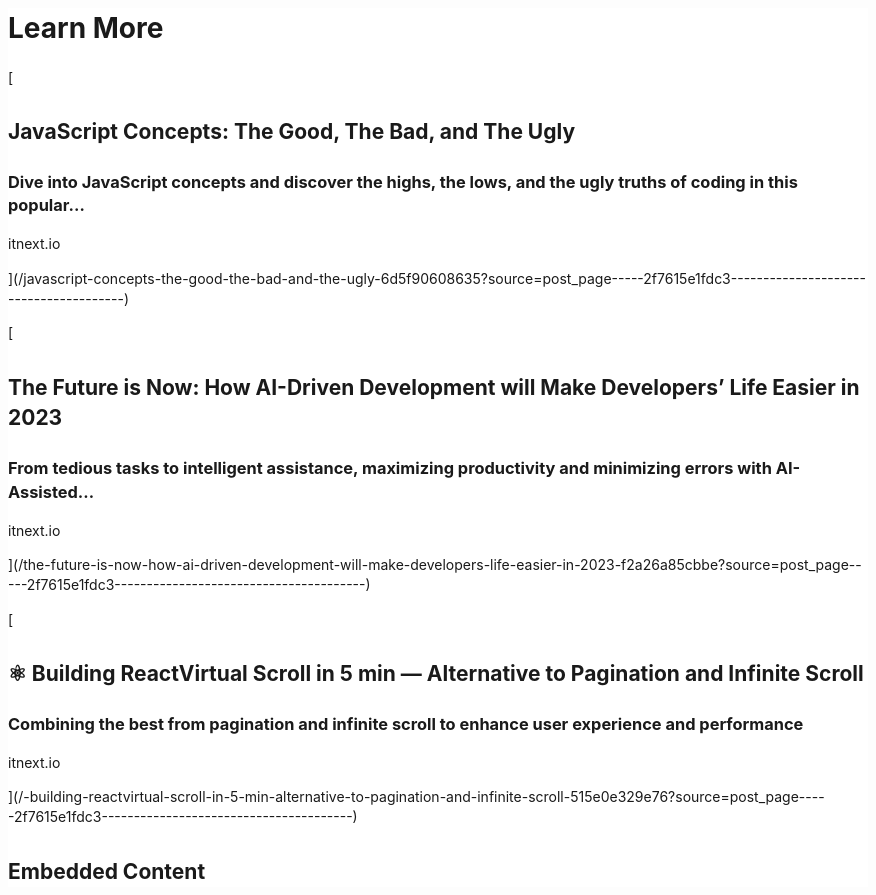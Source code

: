 # Learn More

[

## JavaScript Concepts: The Good, The Bad, and The Ugly

### Dive into JavaScript concepts and discover the highs, the lows, and the ugly truths of coding in this popular…

itnext.io



](/javascript-concepts-the-good-the-bad-and-the-ugly-6d5f90608635?source=post_page-----2f7615e1fdc3---------------------------------------)

[

## The Future is Now: How AI-Driven Development will Make Developers’ Life Easier in 2023

### From tedious tasks to intelligent assistance, maximizing productivity and minimizing errors with AI-Assisted…

itnext.io



](/the-future-is-now-how-ai-driven-development-will-make-developers-life-easier-in-2023-f2a26a85cbbe?source=post_page-----2f7615e1fdc3---------------------------------------)

[

## ⚛️ Building ReactVirtual Scroll in 5 min — Alternative to Pagination and Infinite Scroll

### Combining the best from pagination and infinite scroll to enhance user experience and performance

itnext.io



](/️-building-reactvirtual-scroll-in-5-min-alternative-to-pagination-and-infinite-scroll-515e0e329e76?source=post_page-----2f7615e1fdc3---------------------------------------)

## Embedded Content